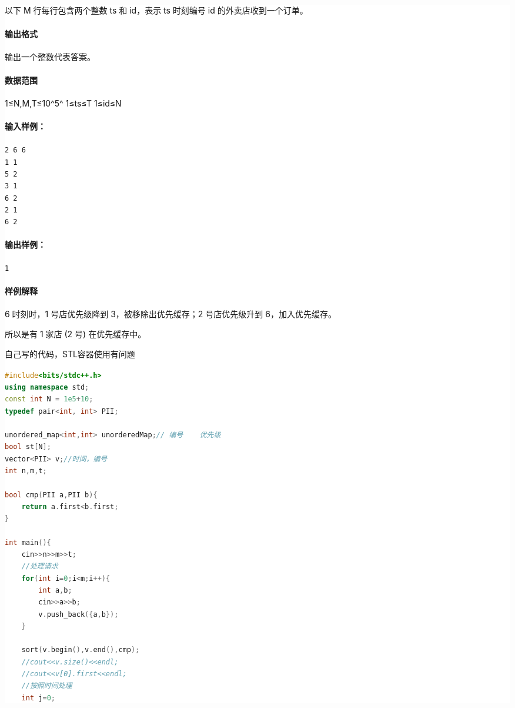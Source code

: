 以下 M 行每行包含两个整数 ts 和 id，表示 ts 时刻编号 id 的外卖店收到一个订单。

#### 输出格式

输出一个整数代表答案。

#### 数据范围

1≤N,M,T≤10^5^
1≤ts≤T
1≤id≤N

#### 输入样例：

```
2 6 6
1 1
5 2
3 1
6 2
2 1
6 2
```

#### 输出样例：

```
1
```

#### 样例解释

6 时刻时，1 号店优先级降到 3，被移除出优先缓存；2 号店优先级升到 6，加入优先缓存。

所以是有 1 家店 (2 号) 在优先缓存中。



自己写的代码，STL容器使用有问题

```c++
#include<bits/stdc++.h>
using namespace std;
const int N = 1e5+10;
typedef pair<int, int> PII;

unordered_map<int,int> unorderedMap;// 编号    优先级
bool st[N];
vector<PII> v;//时间，编号
int n,m,t;

bool cmp(PII a,PII b){
    return a.first<b.first;
}

int main(){
    cin>>n>>m>>t;
    //处理请求
    for(int i=0;i<m;i++){
        int a,b;
        cin>>a>>b;
        v.push_back({a,b});
    }

    sort(v.begin(),v.end(),cmp);
    //cout<<v.size()<<endl;
    //cout<<v[0].first<<endl;
    //按照时间处理
    int j=0;
```